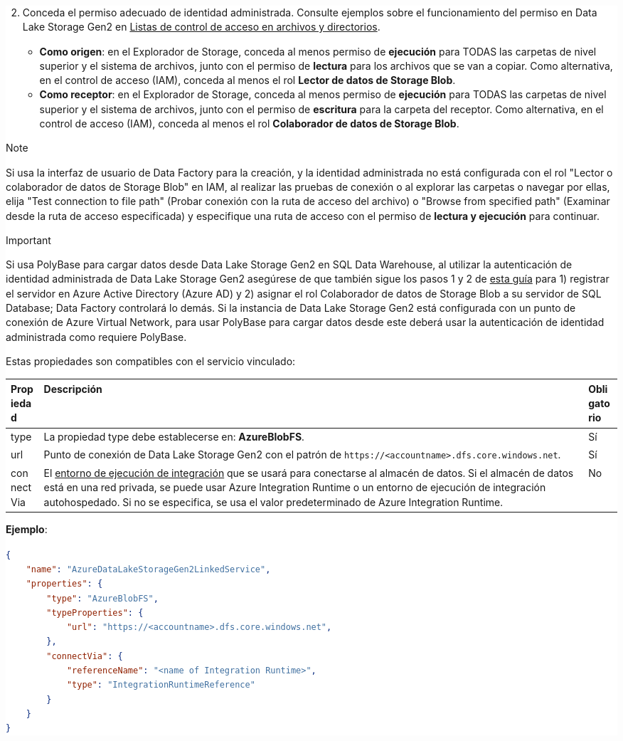 2. Conceda el permiso adecuado de identidad administrada. Consulte ejemplos sobre el funcionamiento del permiso en Data Lake Storage Gen2 en [Listas de control de acceso en archivos y directorios](../storage/blobs/data-lake-storage-access-control.md#access-control-lists-on-files-and-directories).

    - **Como origen**: en el Explorador de Storage, conceda al menos permiso de **ejecución** para TODAS las carpetas de nivel superior y el sistema de archivos, junto con el permiso de **lectura** para los archivos que se van a copiar. Como alternativa, en el control de acceso (IAM), conceda al menos el rol **Lector de datos de Storage Blob**.
    - **Como receptor**: en el Explorador de Storage, conceda al menos permiso de **ejecución** para TODAS las carpetas de nivel superior y el sistema de archivos, junto con el permiso de **escritura** para la carpeta del receptor. Como alternativa, en el control de acceso (IAM), conceda al menos el rol **Colaborador de datos de Storage Blob**.

>[!NOTE]
>Si usa la interfaz de usuario de Data Factory para la creación, y la identidad administrada no está configurada con el rol "Lector o colaborador de datos de Storage Blob" en IAM, al realizar las pruebas de conexión o al explorar las carpetas o navegar por ellas, elija "Test connection to file path" (Probar conexión con la ruta de acceso del archivo) o "Browse from specified path" (Examinar desde la ruta de acceso especificada) y especifique una ruta de acceso con el permiso de **lectura y ejecución** para continuar.

>[!IMPORTANT]
>Si usa PolyBase para cargar datos desde Data Lake Storage Gen2 en SQL Data Warehouse, al utilizar la autenticación de identidad administrada de Data Lake Storage Gen2 asegúrese de que también sigue los pasos 1 y 2 de [esta guía](../azure-sql/database/vnet-service-endpoint-rule-overview.md#impact-of-using-vnet-service-endpoints-with-azure-storage) para 1) registrar el servidor en Azure Active Directory (Azure AD) y 2) asignar el rol Colaborador de datos de Storage Blob a su servidor de SQL Database; Data Factory controlará lo demás. Si la instancia de Data Lake Storage Gen2 está configurada con un punto de conexión de Azure Virtual Network, para usar PolyBase para cargar datos desde este deberá usar la autenticación de identidad administrada como requiere PolyBase.

Estas propiedades son compatibles con el servicio vinculado:

| Propiedad | Descripción | Obligatorio |
|:--- |:--- |:--- |
| type | La propiedad type debe establecerse en: **AzureBlobFS**. |Sí |
| url | Punto de conexión de Data Lake Storage Gen2 con el patrón de `https://<accountname>.dfs.core.windows.net`. | Sí |
| connectVia | El [entorno de ejecución de integración](concepts-integration-runtime.md) que se usará para conectarse al almacén de datos. Si el almacén de datos está en una red privada, se puede usar Azure Integration Runtime o un entorno de ejecución de integración autohospedado. Si no se especifica, se usa el valor predeterminado de Azure Integration Runtime. |No |

**Ejemplo**:

```json
{
    "name": "AzureDataLakeStorageGen2LinkedService",
    "properties": {
        "type": "AzureBlobFS",
        "typeProperties": {
            "url": "https://<accountname>.dfs.core.windows.net", 
        },
        "connectVia": {
            "referenceName": "<name of Integration Runtime>",
            "type": "IntegrationRuntimeReference"
        }
    }
}
```
